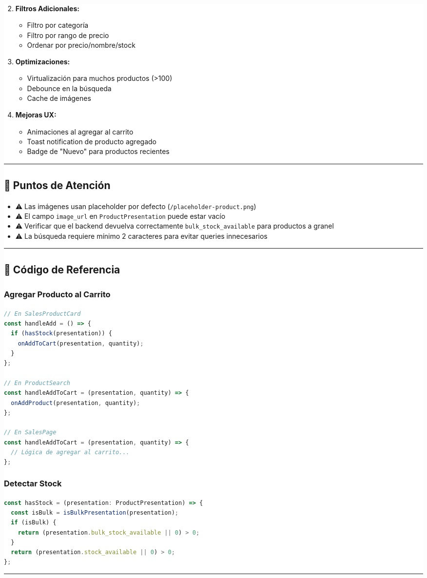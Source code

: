2. **Filtros Adicionales:**
   - Filtro por categoría
   - Filtro por rango de precio
   - Ordenar por precio/nombre/stock

3. **Optimizaciones:**
   - Virtualización para muchos productos (>100)
   - Debounce en la búsqueda
   - Cache de imágenes

4. **Mejoras UX:**
   - Animaciones al agregar al carrito
   - Toast notification de producto agregado
   - Badge de "Nuevo" para productos recientes

---

## 🐛 Puntos de Atención

- ⚠️ Las imágenes usan placeholder por defecto (`/placeholder-product.png`)
- ⚠️ El campo `image_url` en `ProductPresentation` puede estar vacío
- ⚠️ Verificar que el backend devuelva correctamente `bulk_stock_available` para productos a granel
- ⚠️ La búsqueda requiere mínimo 2 caracteres para evitar queries innecesarios

---

## 📝 Código de Referencia

### Agregar Producto al Carrito
```typescript
// En SalesProductCard
const handleAdd = () => {
  if (hasStock(presentation)) {
    onAddToCart(presentation, quantity);
  }
};

// En ProductSearch
const handleAddToCart = (presentation, quantity) => {
  onAddProduct(presentation, quantity);
};

// En SalesPage
const handleAddToCart = (presentation, quantity) => {
  // Lógica de agregar al carrito...
};
```

### Detectar Stock
```typescript
const hasStock = (presentation: ProductPresentation) => {
  const isBulk = isBulkPresentation(presentation);
  if (isBulk) {
    return (presentation.bulk_stock_available || 0) > 0;
  }
  return (presentation.stock_available || 0) > 0;
};
```

---
